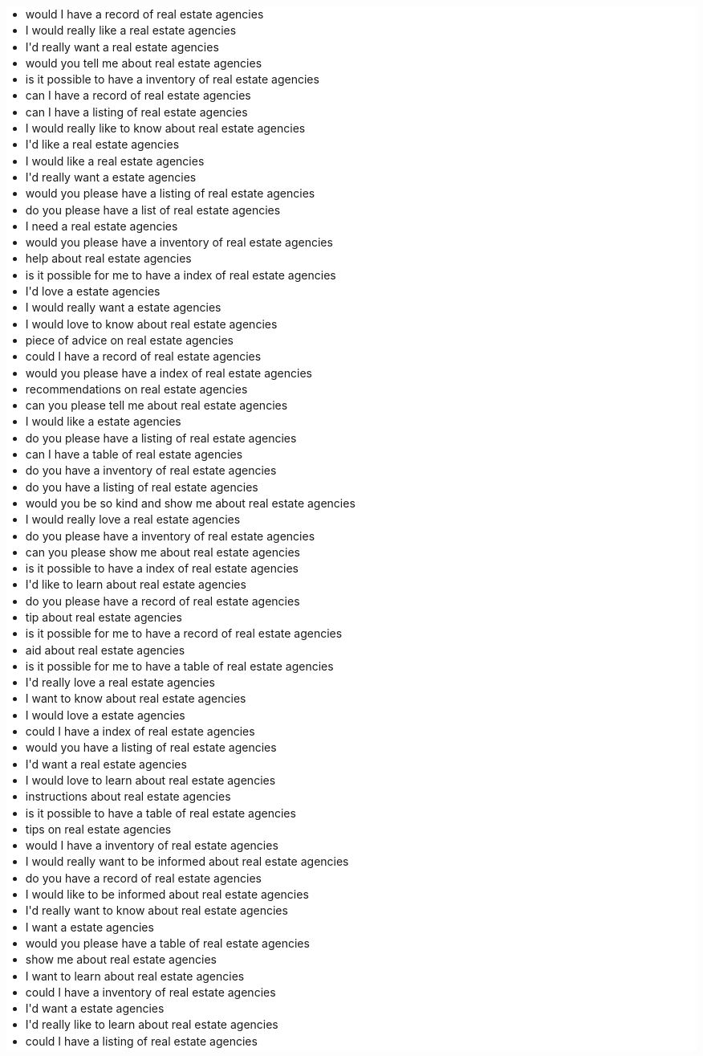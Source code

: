 - would I have a record of real estate agencies
- I would really like a real estate agencies
- I'd really want a real estate agencies
- would you tell me about real estate agencies
- is it possible to have a inventory of real estate agencies
- can I have a record of real estate agencies
- can I have a listing of real estate agencies
- I would really like to know about real estate agencies
- I'd like a real estate agencies
- I would like a real estate agencies
- I'd really want a estate agencies
- would you please have a listing of real estate agencies
- do you please have a list of real estate agencies
- I need a real estate agencies
- would you please have a inventory of real estate agencies
- help about real estate agencies
- is it possible for me to have a index of real estate agencies
- I'd love a estate agencies
- I would really want a estate agencies
- I would love to know about real estate agencies
- piece of advice on real estate agencies
- could I have a record of real estate agencies
- would you please have a index of real estate agencies
- recommendations on real estate agencies
- can you please tell me about real estate agencies
- I would like a estate agencies
- do you please have a listing of real estate agencies
- can I have a table of real estate agencies
- do you have a inventory of real estate agencies
- do you have a listing of real estate agencies
- would you be so kind and show me about real estate agencies
- I would really love a real estate agencies
- do you please have a inventory of real estate agencies
- can you please show me about real estate agencies
- is it possible to have a index of real estate agencies
- I'd like to learn about real estate agencies
- do you please have a record of real estate agencies
- tip about real estate agencies
- is it possible for me to have a record of real estate agencies
- aid about real estate agencies
- is it possible for me to have a table of real estate agencies
- I'd really love a real estate agencies
- I want to know about real estate agencies
- I would love a estate agencies
- could I have a index of real estate agencies
- would you have a listing of real estate agencies
- I'd want a real estate agencies
- I would love to learn about real estate agencies
- instructions about real estate agencies
- is it possible to have a table of real estate agencies
- tips on real estate agencies
- would I have a inventory of real estate agencies
- I would really want to be informed about real estate agencies
- do you have a record of real estate agencies
- I would like to be informed about real estate agencies
- I'd really want to know about real estate agencies
- I want a estate agencies
- would you please have a table of real estate agencies
- show me about real estate agencies
- I want to learn about real estate agencies
- could I have a inventory of real estate agencies
- I'd want a estate agencies
- I'd really like to learn about real estate agencies
- could I have a listing of real estate agencies